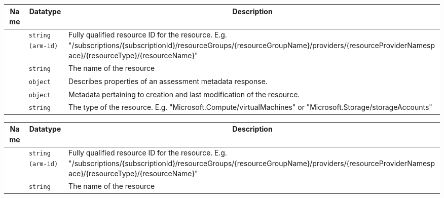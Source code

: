 <TabItem value="list_by_subscription">

<table>
<thead>
    <tr>
    <th>Name</th>
    <th>Datatype</th>
    <th>Description</th>
    </tr>
</thead>
<tbody>
<tr>
    <td><CopyableCode code="id" /></td>
    <td><code>string (arm-id)</code></td>
    <td>Fully qualified resource ID for the resource. E.g. "/subscriptions/&#123;subscriptionId&#125;/resourceGroups/&#123;resourceGroupName&#125;/providers/&#123;resourceProviderNamespace&#125;/&#123;resourceType&#125;/&#123;resourceName&#125;"</td>
</tr>
<tr>
    <td><CopyableCode code="name" /></td>
    <td><code>string</code></td>
    <td>The name of the resource</td>
</tr>
<tr>
    <td><CopyableCode code="properties" /></td>
    <td><code>object</code></td>
    <td>Describes properties of an assessment metadata response.</td>
</tr>
<tr>
    <td><CopyableCode code="systemData" /></td>
    <td><code>object</code></td>
    <td>Metadata pertaining to creation and last modification of the resource.</td>
</tr>
<tr>
    <td><CopyableCode code="type" /></td>
    <td><code>string</code></td>
    <td>The type of the resource. E.g. "Microsoft.Compute/virtualMachines" or "Microsoft.Storage/storageAccounts"</td>
</tr>
</tbody>
</table>
</TabItem>
<TabItem value="list">

<table>
<thead>
    <tr>
    <th>Name</th>
    <th>Datatype</th>
    <th>Description</th>
    </tr>
</thead>
<tbody>
<tr>
    <td><CopyableCode code="id" /></td>
    <td><code>string (arm-id)</code></td>
    <td>Fully qualified resource ID for the resource. E.g. "/subscriptions/&#123;subscriptionId&#125;/resourceGroups/&#123;resourceGroupName&#125;/providers/&#123;resourceProviderNamespace&#125;/&#123;resourceType&#125;/&#123;resourceName&#125;"</td>
</tr>
<tr>
    <td><CopyableCode code="name" /></td>
    <td><code>string</code></td>
    <td>The name of the resource</td>
